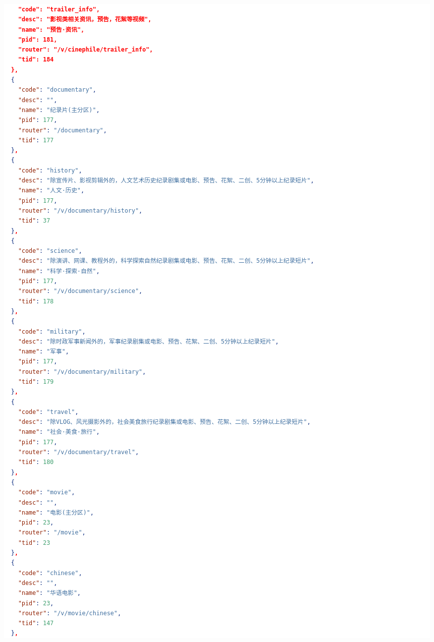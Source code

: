 ```json
    "code": "trailer_info",
    "desc": "影视类相关资讯，预告，花絮等视频",
    "name": "预告·资讯",
    "pid": 181,
    "router": "/v/cinephile/trailer_info",
    "tid": 184
  },
  {
    "code": "documentary",
    "desc": "",
    "name": "纪录片(主分区)",
    "pid": 177,
    "router": "/documentary",
    "tid": 177
  },
  {
    "code": "history",
    "desc": "除宣传片、影视剪辑外的，人文艺术历史纪录剧集或电影、预告、花絮、二创、5分钟以上纪录短片",
    "name": "人文·历史",
    "pid": 177,
    "router": "/v/documentary/history",
    "tid": 37
  },
  {
    "code": "science",
    "desc": "除演讲、网课、教程外的，科学探索自然纪录剧集或电影、预告、花絮、二创、5分钟以上纪录短片",
    "name": "科学·探索·自然",
    "pid": 177,
    "router": "/v/documentary/science",
    "tid": 178
  },
  {
    "code": "military",
    "desc": "除时政军事新闻外的，军事纪录剧集或电影、预告、花絮、二创、5分钟以上纪录短片",
    "name": "军事",
    "pid": 177,
    "router": "/v/documentary/military",
    "tid": 179
  },
  {
    "code": "travel",
    "desc": "除VLOG、风光摄影外的，社会美食旅行纪录剧集或电影、预告、花絮、二创、5分钟以上纪录短片",
    "name": "社会·美食·旅行",
    "pid": 177,
    "router": "/v/documentary/travel",
    "tid": 180
  },
  {
    "code": "movie",
    "desc": "",
    "name": "电影(主分区)",
    "pid": 23,
    "router": "/movie",
    "tid": 23
  },
  {
    "code": "chinese",
    "desc": "",
    "name": "华语电影",
    "pid": 23,
    "router": "/v/movie/chinese",
    "tid": 147
  },
```